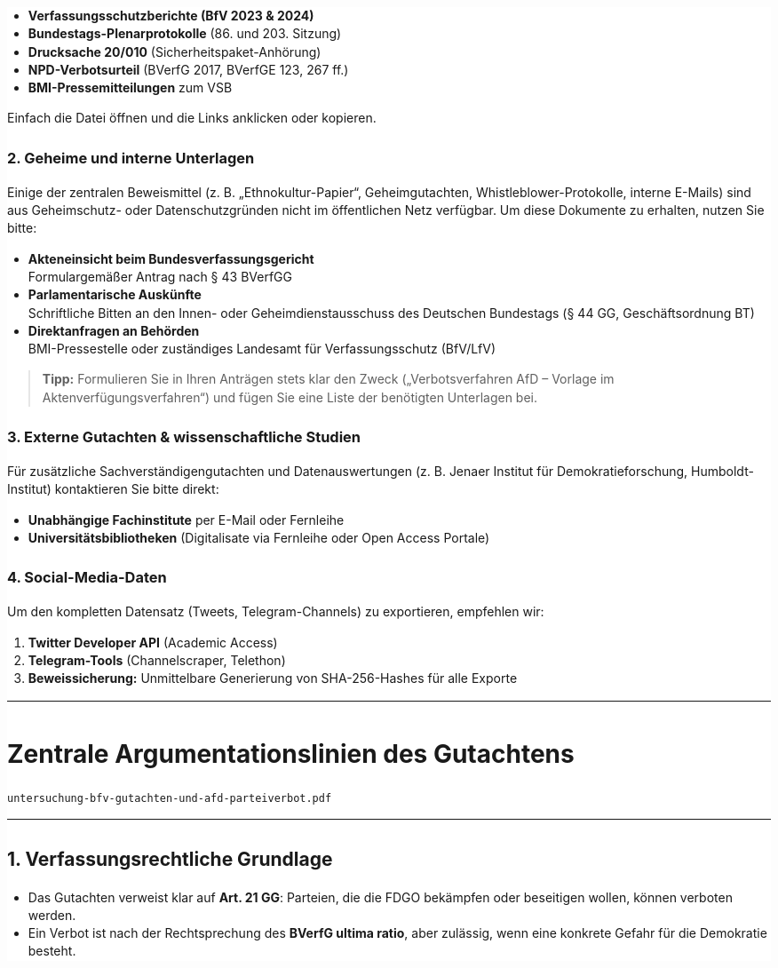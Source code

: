 - **Verfassungsschutzberichte (BfV 2023 & 2024)**
- **Bundestags-Plenarprotokolle** (86. und 203. Sitzung)
- **Drucksache 20/010** (Sicherheitspaket-Anhörung)
- **NPD-Verbotsurteil** (BVerfG 2017, BVerfGE 123, 267 ff.)
- **BMI-Pressemitteilungen** zum VSB

Einfach die Datei öffnen und die Links anklicken oder kopieren.

### 2. Geheime und interne Unterlagen  
Einige der zentralen Beweismittel (z. B. „Ethnokultur-Papier“, Geheimgutachten, Whistleblower-Protokolle, interne E-Mails) sind aus Geheimschutz- oder Datenschutzgründen nicht im öffentlichen Netz verfügbar. Um diese Dokumente zu erhalten, nutzen Sie bitte:

- **Akteneinsicht beim Bundesverfassungsgericht**  
  Formulargemäßer Antrag nach § 43 BVerfGG  
- **Parlamentarische Auskünfte**  
  Schriftliche Bitten an den Innen- oder Geheimdienstausschuss des Deutschen Bundestags (§ 44 GG, Geschäftsordnung BT)  
- **Direktanfragen an Behörden**  
  BMI-Pressestelle oder zuständiges Landesamt für Verfassungsschutz (BfV/LfV)

> **Tipp:** Formulieren Sie in Ihren Anträgen stets klar den Zweck („Verbotsverfahren AfD – Vorlage im Aktenverfügungsverfahren“) und fügen Sie eine Liste der benötigten Unterlagen bei.

### 3. Externe Gutachten & wissenschaftliche Studien  
Für zusätzliche Sachverständigengutachten und Datenauswertungen (z. B. Jenaer Institut für Demokratieforschung, Humboldt-Institut) kontaktieren Sie bitte direkt:

- **Unabhängige Fachinstitute** per E-Mail oder Fernleihe  
- **Universitätsbibliotheken** (Digitalisate via Fernleihe oder Open Access Portale)  

### 4. Social-Media-Daten  
Um den kompletten Datensatz (Tweets, Telegram-Channels) zu exportieren, empfehlen wir:

1. **Twitter Developer API** (Academic Access)  
2. **Telegram-Tools** (Channelscraper, Telethon)  
3. **Beweissicherung:** Unmittelbare Generierung von SHA-256-Hashes für alle Exporte  

---


# Zentrale Argumentationslinien des Gutachtens

`untersuchung-bfv-gutachten-und-afd-parteiverbot.pdf`

---

## 1. Verfassungsrechtliche Grundlage

* Das Gutachten verweist klar auf **Art. 21 GG**: Parteien, die die FDGO bekämpfen oder beseitigen wollen, können verboten werden.
* Ein Verbot ist nach der Rechtsprechung des **BVerfG ultima ratio**, aber zulässig, wenn eine konkrete Gefahr für die Demokratie besteht.
